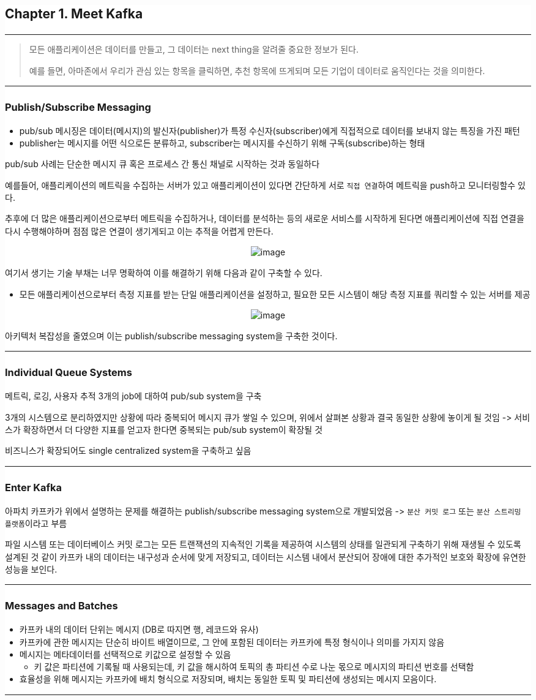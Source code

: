 ## Chapter 1. Meet Kafka
___

> 모든 애플리케이션은 데이터를 만들고, 그 데이터는 next thing을 알려줄 중요한 정보가 된다.
> 
> 예를 들면, 아마존에서 우리가 관심 있는 항목을 클릭하면, 추천 항목에 뜨게되며 모든 기업이 데이터로 움직인다는 것을 의미한다.
___

### Publish/Subscribe Messaging

- pub/sub 메시징은 데이터(메시지)의 발신자(publisher)가 특정 수신자(subscriber)에게 직접적으로 데이터를 보내지 않는 특징을 가진 패턴
- publisher는 메시지를 어떤 식으로든 분류하고, subscriber는 메시지를 수신하기 위해 구독(subscribe)하는 형태

pub/sub 사례는 단순한 메시지 큐 혹은 프로세스 간 통신 채널로 시작하는 것과 동일하다 

예를들어, 애플리케이션의 메트릭을 수집하는 서버가 있고 애플리케이션이 있다면 간단하게 서로 `직접 연결`하여 메트릭을 push하고 모니터링할수 있다.

추후에 더 많은 애플리케이션으로부터 메트릭을 수집하거나, 데이터를 분석하는 등의 새로운 서비스를 시작하게 된다면 애플리케이션에 직접 연결을 다시 수행해야하며 점점 많은 연결이 생기게되고 이는 추적을 어렵게 만든다.
<p align="center"><img width="966" alt="image" src="https://github.com/user-attachments/assets/cac04aa5-d90c-45d2-b780-7041badf8278" /></p>

여기서 생기는 기술 부채는 너무 명확하여 이를 해결하기 위해 다음과 같이 구축할 수 있다.
- 모든 애플리케이션으로부터 측정 지표를 받는 단일 애플리케이션을 설정하고, 필요한 모든 시스템이 해당 측정 지표를 쿼리할 수 있는 서버를 제공
<p align="center"><img width="966" alt="image" src="https://github.com/user-attachments/assets/1b4c39f9-e56b-45e1-b6ee-2cffc269aac8" /></p>

아키텍처 복잡성을 줄였으며 이는 publish/subscribe messaging system을 구축한 것이다.
___

### Individual Queue Systems

메트릭, 로깅, 사용자 추적 3개의 job에 대하여 pub/sub system을 구축

3개의 시스템으로 분리하였지만 상황에 따라 중복되어 메시지 큐가 쌓일 수 있으며, 위에서 살펴본 상황과 결국 동일한 상황에 놓이게 될 것임 
-> 서비스가 확장하면서 더 다양한 지표를 얻고자 한다면 중복되는 pub/sub system이 확장될 것

비즈니스가 확장되어도 single centralized system을 구축하고 싶음
___

### Enter Kafka

아파치 카프카가 위에서 설명하는 문제를 해결하는 publish/subscribe messaging system으로 개발되었음
-> `분산 커밋 로그` 또는 `분산 스트리밍 플랫폼`이라고 부름

파일 시스템 또는 데이터베이스 커밋 로그는 모든 트랜잭션의 지속적인 기록을 제공하여 시스템의 상태를 일관되게 구축하기 위해 재생될 수 있도록 설계된 것 같이
카프카 내의 데이터는 내구성과 순서에 맞게 저장되고, 데이터는 시스템 내에서 분산되어 장애에 대한 추가적인 보호와 확장에 유연한 성능을 보인다.
___

### Messages and Batches

- 카프카 내의 데이터 단위는 메시지 (DB로 따지면 행, 레코드와 유사)
- 카프카에 관한 메시지는 단순히 바이트 배열이므로, 그 안에 포함된 데이터는 카프카에 특정 형식이나 의미를 가지지 않음
- 메시지는 메타데이터를 선택적으로 키값으로 설정할 수 있음
  - 키 값은 파티션에 기록될 때 사용되는데, 키 값을 해시하여 토픽의 총 파티션 수로 나눈 몫으로 메시지의 파티션 번호를 선택함
- 효율성을 위해 메시지는 카프카에 배치 형식으로 저장되며, 배치는 동일한 토픽 및 파티션에 생성되는 메시지 모음이다.
___

